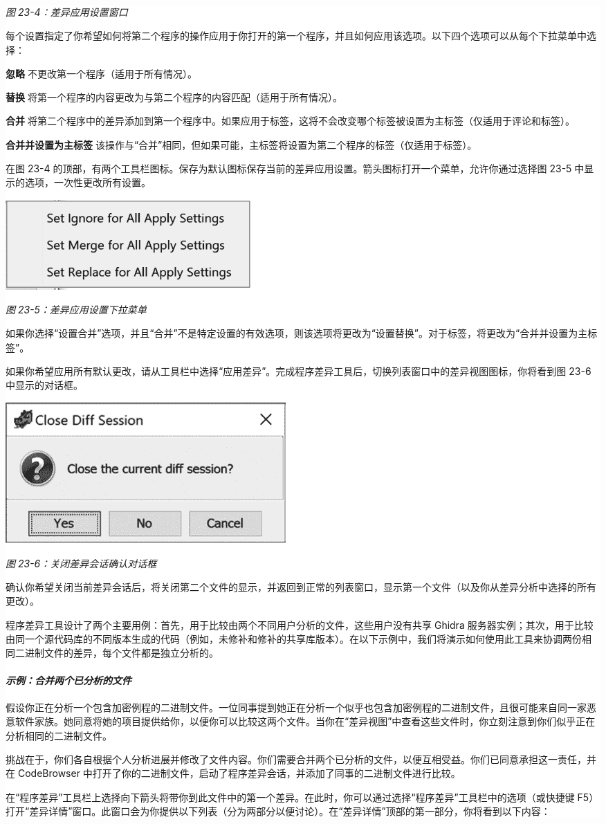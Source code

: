 *图 23-4：差异应用设置窗口*

每个设置指定了你希望如何将第二个程序的操作应用于你打开的第一个程序，并且如何应用该选项。以下四个选项可以从每个下拉菜单中选择：

**忽略** 不更改第一个程序（适用于所有情况）。

**替换** 将第一个程序的内容更改为与第二个程序的内容匹配（适用于所有情况）。

**合并** 将第二个程序中的差异添加到第一个程序中。如果应用于标签，这将不会改变哪个标签被设置为主标签（仅适用于评论和标签）。

**合并并设置为主标签** 该操作与“合并”相同，但如果可能，主标签将设置为第二个程序的标签（仅适用于标签）。

在图 23-4 的顶部，有两个工具栏图标。保存为默认图标保存当前的差异应用设置。箭头图标打开一个菜单，允许你通过选择图 23-5 中显示的选项，一次性更改所有设置。

![image](img/fig23-5.jpg)

*图 23-5：差异应用设置下拉菜单*

如果你选择“设置合并”选项，并且“合并”不是特定设置的有效选项，则该选项将更改为“设置替换”。对于标签，将更改为“合并并设置为主标签”。

如果你希望应用所有默认更改，请从工具栏中选择“应用差异”。完成程序差异工具后，切换列表窗口中的差异视图图标，你将看到图 23-6 中显示的对话框。

![image](img/fig23-6.jpg)

*图 23-6：关闭差异会话确认对话框*

确认你希望关闭当前差异会话后，将关闭第二个文件的显示，并返回到正常的列表窗口，显示第一个文件（以及你从差异分析中选择的所有更改）。

程序差异工具设计了两个主要用例：首先，用于比较由两个不同用户分析的文件，这些用户没有共享 Ghidra 服务器实例；其次，用于比较由同一个源代码库的不同版本生成的代码（例如，未修补和修补的共享库版本）。在以下示例中，我们将演示如何使用此工具来协调两份相同二进制文件的差异，每个文件都是独立分析的。

#### ***示例：合并两个已分析的文件***

假设你正在分析一个包含加密例程的二进制文件。一位同事提到她正在分析一个似乎也包含加密例程的二进制文件，且很可能来自同一家恶意软件家族。她同意将她的项目提供给你，以便你可以比较这两个文件。当你在“差异视图”中查看这些文件时，你立刻注意到你们似乎正在分析相同的二进制文件。

挑战在于，你们各自根据个人分析进展并修改了文件内容。你们需要合并两个已分析的文件，以便互相受益。你们已同意承担这一责任，并在 CodeBrowser 中打开了你的二进制文件，启动了程序差异会话，并添加了同事的二进制文件进行比较。

在“程序差异”工具栏上选择向下箭头将带你到此文件中的第一个差异。在此时，你可以通过选择“程序差异”工具栏中的选项（或快捷键 F5）打开“差异详情”窗口。此窗口会为你提供以下列表（分为两部分以便讨论）。在“差异详情”顶部的第一部分，你将看到以下内容：
